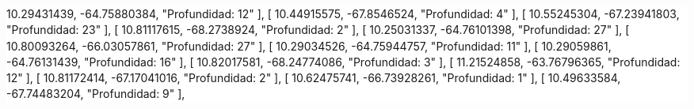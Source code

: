 10.29431439,
-64.75880384,
"Profundidad: 12"
],
[
10.44915575,
-67.8546524,
"Profundidad: 4"
],
[
10.55245304,
-67.23941803,
"Profundidad: 23"
],
[
10.81117615,
-68.2738924,
"Profundidad: 2"
],
[
10.25031337,
-64.76101398,
"Profundidad: 27"
],
[
10.80093264,
-66.03057861,
"Profundidad: 27"
],
[
10.29034526,
-64.75944757,
"Profundidad: 11"
],
[
10.29059861,
-64.76131439,
"Profundidad: 16"
],
[
10.82017581,
-68.24774086,
"Profundidad: 3"
],
[
11.21524858,
-63.76796365,
"Profundidad: 12"
],
[
10.81172414,
-67.17041016,
"Profundidad: 2"
],
[
10.62475741,
-66.73928261,
"Profundidad: 1"
],
[
10.49633584,
-67.74483204,
"Profundidad: 9"
],